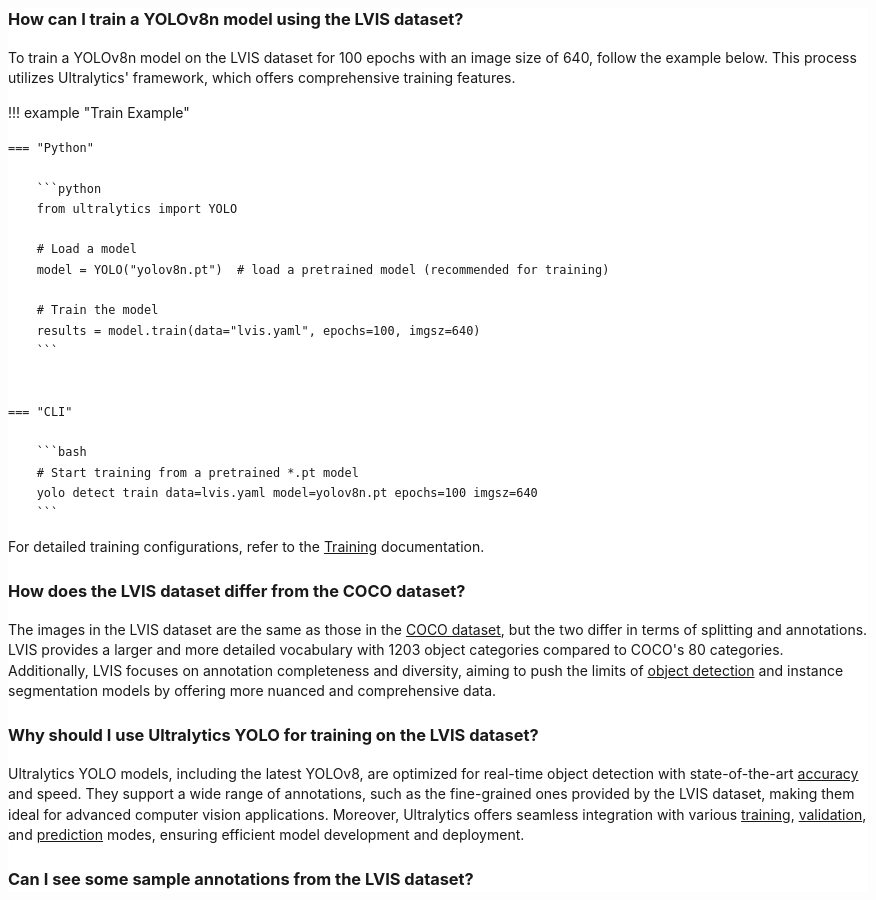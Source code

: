 ### How can I train a YOLOv8n model using the LVIS dataset?

To train a YOLOv8n model on the LVIS dataset for 100 epochs with an image size of 640, follow the example below. This process utilizes Ultralytics' framework, which offers comprehensive training features.

!!! example "Train Example"

    === "Python"

        ```python
        from ultralytics import YOLO

        # Load a model
        model = YOLO("yolov8n.pt")  # load a pretrained model (recommended for training)

        # Train the model
        results = model.train(data="lvis.yaml", epochs=100, imgsz=640)
        ```


    === "CLI"

        ```bash
        # Start training from a pretrained *.pt model
        yolo detect train data=lvis.yaml model=yolov8n.pt epochs=100 imgsz=640
        ```

For detailed training configurations, refer to the [Training](../../modes/train.md) documentation.

### How does the LVIS dataset differ from the COCO dataset?

The images in the LVIS dataset are the same as those in the [COCO dataset](./coco.md), but the two differ in terms of splitting and annotations. LVIS provides a larger and more detailed vocabulary with 1203 object categories compared to COCO's 80 categories. Additionally, LVIS focuses on annotation completeness and diversity, aiming to push the limits of [object detection](https://www.ultralytics.com/glossary/object-detection) and instance segmentation models by offering more nuanced and comprehensive data.

### Why should I use Ultralytics YOLO for training on the LVIS dataset?

Ultralytics YOLO models, including the latest YOLOv8, are optimized for real-time object detection with state-of-the-art [accuracy](https://www.ultralytics.com/glossary/accuracy) and speed. They support a wide range of annotations, such as the fine-grained ones provided by the LVIS dataset, making them ideal for advanced computer vision applications. Moreover, Ultralytics offers seamless integration with various [training](../../modes/train.md), [validation](../../modes/val.md), and [prediction](../../modes/predict.md) modes, ensuring efficient model development and deployment.

### Can I see some sample annotations from the LVIS dataset?
